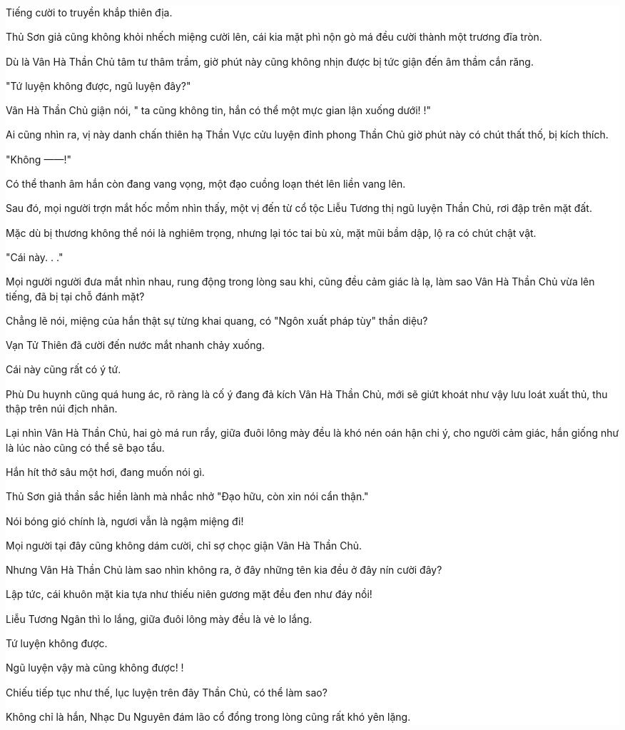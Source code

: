 Tiếng cười to truyền khắp thiên địa.

Thủ Sơn giả cũng không khỏi nhếch miệng cười lên, cái kia mặt phì nộn gò má đều cười thành một trương đĩa tròn.

Dù là Vân Hà Thần Chủ tâm tư thâm trầm, giờ phút này cũng không nhịn được bị tức giận đến âm thầm cắn răng.

"Tứ luyện không được, ngũ luyện đây?"

Vân Hà Thần Chủ giận nói, " ta cũng không tin, hắn có thể một mực gian lận xuống dưới! !"

Ai cũng nhìn ra, vị này danh chấn thiên hạ Thần Vực cửu luyện đỉnh phong Thần Chủ giờ phút này có chút thất thố, bị kích thích.

"Không ——!"

Có thể thanh âm hắn còn đang vang vọng, một đạo cuồng loạn thét lên liền vang lên.

Sau đó, mọi người trợn mắt hốc mồm nhìn thấy, một vị đến từ cổ tộc Liễu Tương thị ngũ luyện Thần Chủ, rơi đập trên mặt đất.

Mặc dù bị thương không thể nói là nghiêm trọng, nhưng lại tóc tai bù xù, mặt mũi bầm dập, lộ ra có chút chật vật.

"Cái này. . ."

Mọi người người đưa mắt nhìn nhau, rung động trong lòng sau khi, cũng đều cảm giác là lạ, làm sao Vân Hà Thần Chủ vừa lên tiếng, đã bị tại chỗ đánh mặt?

Chẳng lẽ nói, miệng của hắn thật sự từng khai quang, có "Ngôn xuất pháp tùy" thần diệu?

Vạn Tử Thiên đã cười đến nước mắt nhanh chảy xuống.

Cái này cũng rất có ý tứ.

Phù Du huynh cũng quá hung ác, rõ ràng là cố ý đang đả kích Vân Hà Thần Chủ, mới sẽ giứt khoát như vậy lưu loát xuất thủ, thu thập trên núi địch nhân.

Lại nhìn Vân Hà Thần Chủ, hai gò má run rẩy, giữa đuôi lông mày đều là khó nén oán hận chi ý, cho người cảm giác, hắn giống như là lúc nào cũng có thể sẽ bạo tẩu.

Hắn hít thở sâu một hơi, đang muốn nói gì.

Thủ Sơn giả thần sắc hiền lành mà nhắc nhở "Đạo hữu, còn xin nói cẩn thận."

Nói bóng gió chính là, ngươi vẫn là ngậm miệng đi!

Mọi người tại đây cũng không dám cười, chỉ sợ chọc giận Vân Hà Thần Chủ.

Nhưng Vân Hà Thần Chủ làm sao nhìn không ra, ở đây những tên kia đều ở đây nín cười đây?

Lập tức, cái khuôn mặt kia tựa như thiếu niên gương mặt đều đen như đáy nồi!

Liễu Tương Ngân thì lo lắng, giữa đuôi lông mày đều là vẻ lo lắng.

Tứ luyện không được.

Ngũ luyện vậy mà cũng không được! !

Chiếu tiếp tục như thế, lục luyện trên đây Thần Chủ, có thể làm sao?

Không chỉ là hắn, Nhạc Du Nguyên đám lão cổ đổng trong lòng cũng rất khó yên lặng.
